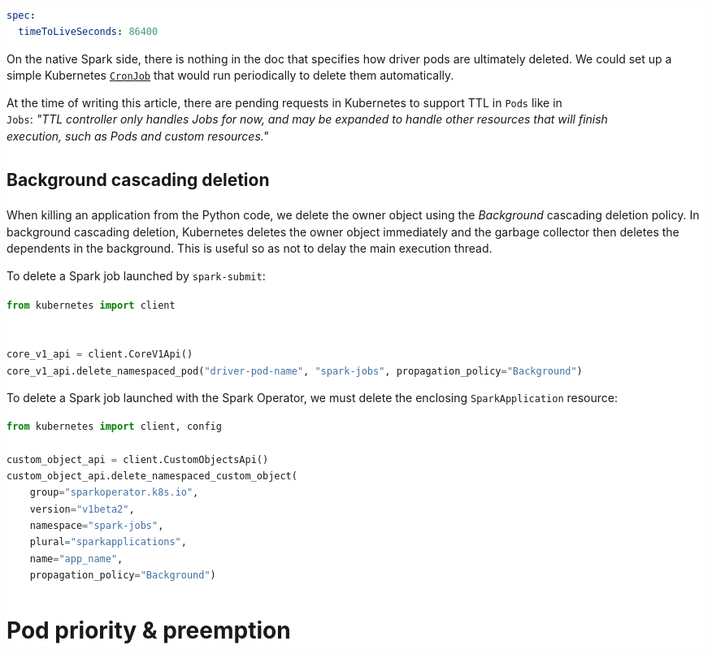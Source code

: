 ```yaml
spec:
  timeToLiveSeconds: 86400
```

On the native Spark side, there is nothing in the doc that specifies how driver pods are ultimately deleted. We 
could set up a simple Kubernetes [`CronJob`](https://kubernetes.io/docs/concepts/workloads/controllers/cron-jobs/)
that would run periodically to delete them automatically.

At the time of writing this article, there are pending requests in Kubernetes to support TTL in `Pods` like in  
`Jobs`: _"TTL controller only handles Jobs for now, and may be expanded to handle other resources that will finish  
execution, such as Pods and custom resources."_

## Background cascading deletion
When killing an application from the Python code, we delete the owner object using the *Background* cascading
 deletion policy.
In background cascading deletion, Kubernetes deletes the owner object immediately and the garbage collector then
 deletes the dependents in the background. This is useful so as not to delay the main execution thread.

To delete a Spark job launched by `spark-submit`:

```python
from kubernetes import client


core_v1_api = client.CoreV1Api()
core_v1_api.delete_namespaced_pod("driver-pod-name", "spark-jobs", propagation_policy="Background")
```

To delete a Spark job launched with the Spark Operator, we must delete the enclosing `SparkApplication` resource:

```python
from kubernetes import client, config

custom_object_api = client.CustomObjectsApi()
custom_object_api.delete_namespaced_custom_object(
    group="sparkoperator.k8s.io",
    version="v1beta2",
    namespace="spark-jobs",
    plural="sparkapplications",
    name="app_name",
    propagation_policy="Background")
```

# Pod priority & preemption
